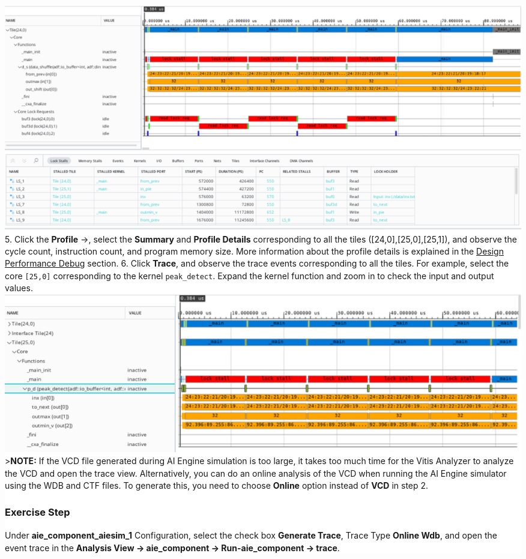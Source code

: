 ![profile trace in vitis analyzer](./Images/profile_trace_va.PNG)
5. Click the **Profile** ->, select the **Summary** and **Profile Details** corresponding to all the tiles ([24,0],[25,0],[25,1]), and observe the cycle count, instruction count, and program memory size. More information about the profile details is explained in the [Design Performance Debug](./README.md#Design-performance-debug) section.
6. Click **Trace**, and observe the trace events corresponding to all the tiles. For example, select the core `[25,0]` corresponding to the kernel `peak_detect`. Expand the kernel function and zoom in to check the input and output values.
![trace kernel io](./Images/trace_kernel_io.PNG)
    >**NOTE:** If the VCD file generated during AI Engine simulation is too large, it takes too much time for the Vitis Analyzer to analyze the VCD and open the trace view. Alternatively, you can do an online analysis of the VCD when running the AI Engine simulator using the WDB and CTF files. To generate this, you need to choose **Online** option instead of **VCD** in step 2.

### Exercise Step

Under **aie_component_aiesim_1** Configuration, select the check box **Generate Trace**, Trace Type **Online Wdb**, and open the event trace in the **Analysis View -> aie_component -> Run-aie_component -> trace**.